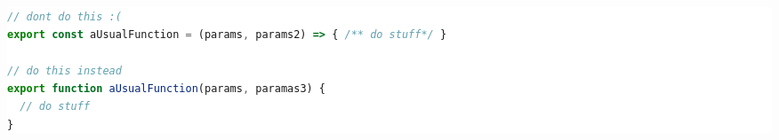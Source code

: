 ```js
// dont do this :(
export const aUsualFunction = (params, params2) => { /** do stuff*/ }

// do this instead
export function aUsualFunction(params, paramas3) {
  // do stuff
}
```








